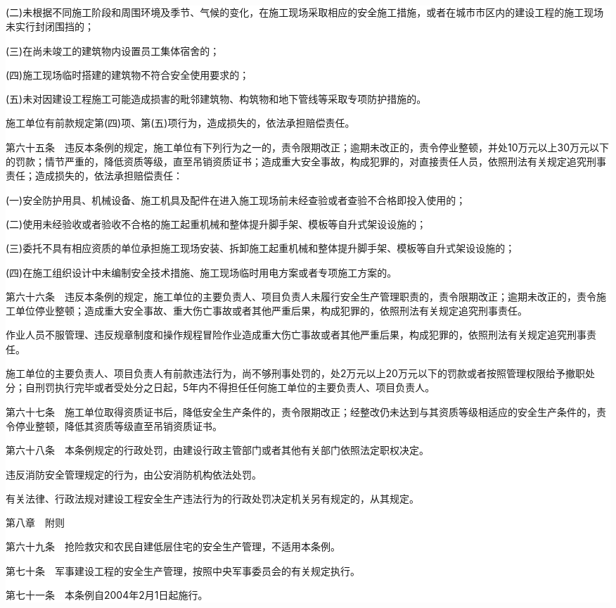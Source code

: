 (二)未根据不同施工阶段和周围环境及季节、气候的变化，在施工现场采取相应的安全施工措施，或者在城市市区内的建设工程的施工现场未实行封闭围挡的；

(三)在尚未竣工的建筑物内设置员工集体宿舍的；

(四)施工现场临时搭建的建筑物不符合安全使用要求的；

(五)未对因建设工程施工可能造成损害的毗邻建筑物、构筑物和地下管线等采取专项防护措施的。

施工单位有前款规定第(四)项、第(五)项行为，造成损失的，依法承担赔偿责任。

第六十五条　违反本条例的规定，施工单位有下列行为之一的，责令限期改正；逾期未改正的，责令停业整顿，并处10万元以上30万元以下的罚款；情节严重的，降低资质等级，直至吊销资质证书；造成重大安全事故，构成犯罪的，对直接责任人员，依照刑法有关规定追究刑事责任；造成损失的，依法承担赔偿责任：

(一)安全防护用具、机械设备、施工机具及配件在进入施工现场前未经查验或者查验不合格即投入使用的；

(二)使用未经验收或者验收不合格的施工起重机械和整体提升脚手架、模板等自升式架设设施的；

(三)委托不具有相应资质的单位承担施工现场安装、拆卸施工起重机械和整体提升脚手架、模板等自升式架设设施的；

(四)在施工组织设计中未编制安全技术措施、施工现场临时用电方案或者专项施工方案的。

第六十六条　违反本条例的规定，施工单位的主要负责人、项目负责人未履行安全生产管理职责的，责令限期改正；逾期未改正的，责令施工单位停业整顿；造成重大安全事故、重大伤亡事故或者其他严重后果，构成犯罪的，依照刑法有关规定追究刑事责任。

作业人员不服管理、违反规章制度和操作规程冒险作业造成重大伤亡事故或者其他严重后果，构成犯罪的，依照刑法有关规定追究刑事责任。

施工单位的主要负责人、项目负责人有前款违法行为，尚不够刑事处罚的，处2万元以上20万元以下的罚款或者按照管理权限给予撤职处分；自刑罚执行完毕或者受处分之日起，5年内不得担任任何施工单位的主要负责人、项目负责人。

第六十七条　施工单位取得资质证书后，降低安全生产条件的，责令限期改正；经整改仍未达到与其资质等级相适应的安全生产条件的，责令停业整顿，降低其资质等级直至吊销资质证书。

第六十八条　本条例规定的行政处罚，由建设行政主管部门或者其他有关部门依照法定职权决定。

违反消防安全管理规定的行为，由公安消防机构依法处罚。

有关法律、行政法规对建设工程安全生产违法行为的行政处罚决定机关另有规定的，从其规定。

第八章　附则

第六十九条　抢险救灾和农民自建低层住宅的安全生产管理，不适用本条例。

第七十条　军事建设工程的安全生产管理，按照中央军事委员会的有关规定执行。

第七十一条　本条例自2004年2月1日起施行。